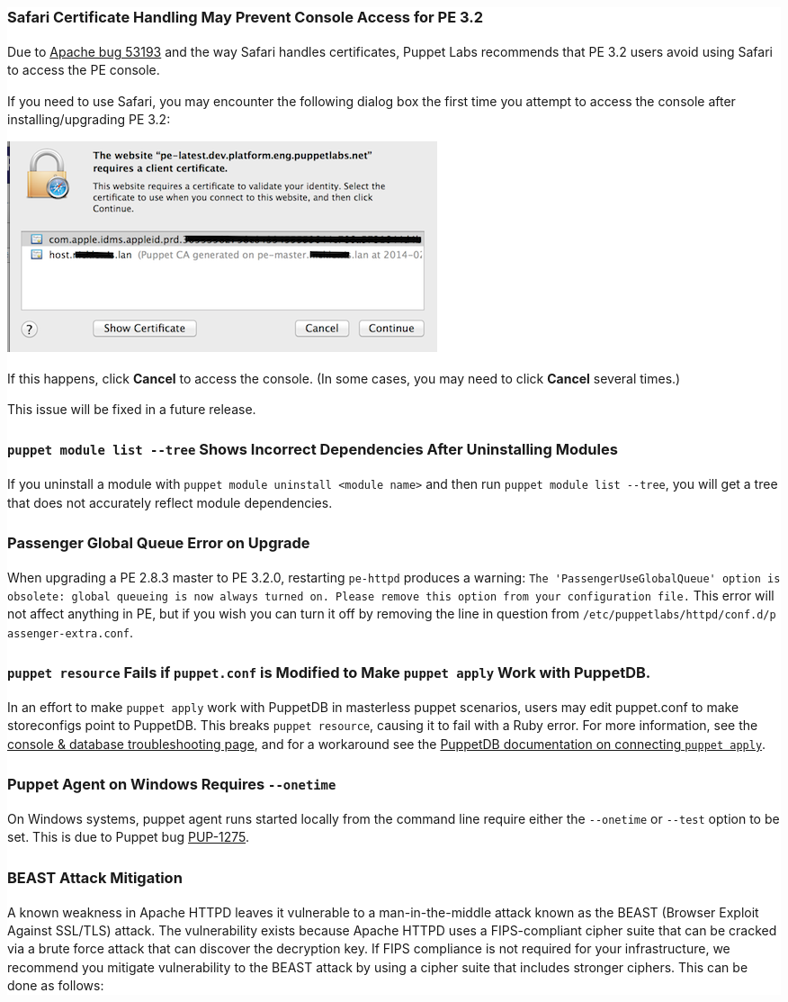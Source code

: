 ### Safari Certificate Handling May Prevent Console Access for PE 3.2

Due to [Apache bug 53193](https://issues.apache.org/bugzilla/show_bug.cgi?id=53193) and the way Safari handles certificates, Puppet Labs recommends that PE 3.2 users avoid using Safari to access the PE console.

If you need to use Safari, you may encounter the following dialog box the first time you attempt to access the console after installing/upgrading PE 3.2:

![Safari Certificate Dialog][client_cert_dialog]

If this happens, click __Cancel__ to access the console. (In some cases, you may need to click __Cancel__ several times.)

This issue will be fixed in a future release.

### `puppet module list --tree` Shows Incorrect Dependencies After Uninstalling Modules

If you uninstall a module with `puppet module uninstall <module name>` and then run `puppet module list --tree`, you will get a tree that does not accurately reflect module dependencies.

### Passenger Global Queue Error on Upgrade

When upgrading a PE 2.8.3 master to PE 3.2.0, restarting `pe-httpd` produces a warning: `The 'PassengerUseGlobalQueue' option is obsolete: global queueing is now always turned on. Please remove this option from your configuration file.` This error will not affect anything in PE, but if you wish you can turn it off by removing the line in question from `/etc/puppetlabs/httpd/conf.d/passenger-extra.conf`.

### `puppet resource` Fails if `puppet.conf` is Modified to Make `puppet apply` Work with PuppetDB.

In an effort to make `puppet apply` work with PuppetDB in masterless puppet scenarios, users may edit puppet.conf to make storeconfigs point to PuppetDB. This breaks `puppet resource`, causing it to fail with a Ruby error. For more information, see the [console & database troubleshooting page](./trouble_console-db.html), and for a workaround see the [PuppetDB documentation on connecting `puppet apply`](http://docs.puppetlabs.com/puppetdb/1.5/connect_puppet_apply.html).

### Puppet Agent on Windows Requires `--onetime`

On Windows systems, puppet agent runs started locally from the command line require either the `--onetime` or `--test` option to be set. This is due to Puppet bug [PUP-1275](https://tickets.puppetlabs.com/browse/PUP-1275).

### BEAST Attack Mitigation

A known weakness in Apache HTTPD leaves it vulnerable to a man-in-the-middle attack known as the BEAST (Browser Exploit Against SSL/TLS) attack. The vulnerability exists because Apache HTTPD uses a FIPS-compliant cipher suite that can be cracked via a brute force attack that can discover the decryption key. If FIPS compliance is not required for your infrastructure, we recommend you mitigate vulnerability to the BEAST attack by using a cipher suite that includes stronger ciphers. This can be done as follows:


[client_cert_dialog]: ./images/client_cert_dialog.png
[pe-apache]: http://forge.puppetlabs.com/puppetlabs/apache
[pe-ntp]: http://forge.puppetlabs.com/puppetlabs/ntp
[pe-mysql]: http://forge.puppetlabs.com/puppetlabs/mysql
[windows-registry]: http://forge.puppetlabs.com/puppetlabs/registry
[pe-postgresql]: http://forge.puppetlabs.com/puppetlabs/postgresql
[pe-stdlib]: http://forge.puppetlabs.com/puppetlabs/stdlib
[pe-reboot]: http://forge.puppetlabs.com/puppetlabs/reboot
[pe-firewall]: http://forge.puppetlabs.com/puppetlabs/firewall
[pe-apt]: http://forge.puppetlabs.com/puppetlabs/apt
[pe-inifile]: http://forge.puppetlabs.com/puppetlabs/inifile
[pe-javaks]: http://forge.puppetlabs.com/puppetlabs/java_ks
[pe-concat]: http://forge.puppetlabs.com/puppetlabs/concat
[peissues]: http://projects.puppetlabs.com/projects/puppet-enterprise/issues
[puppetissues]: http://projects.puppetlabs.com/projects/puppet/issues